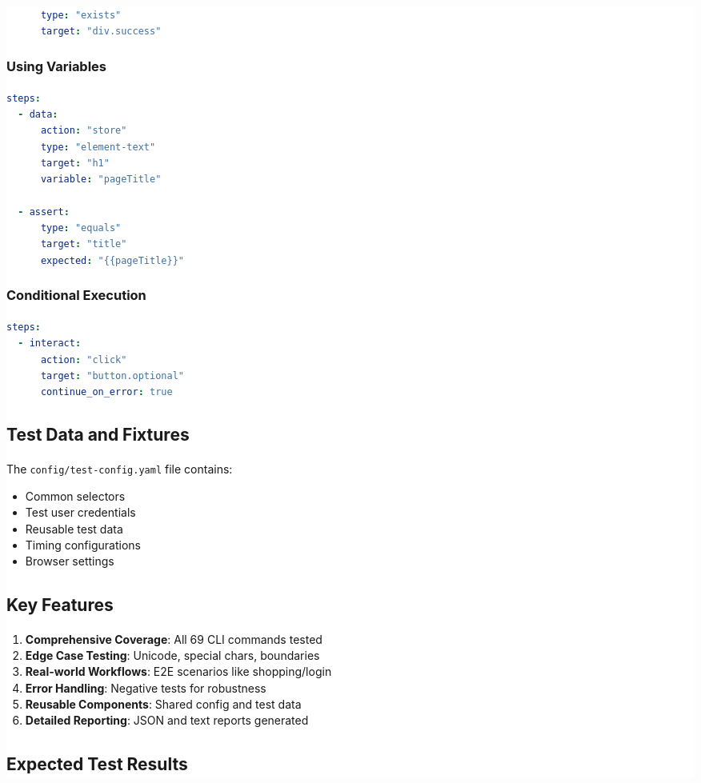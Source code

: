 ```yaml
      type: "exists"
      target: "div.success"
```

### Using Variables

```yaml
steps:
  - data:
      action: "store"
      type: "element-text"
      target: "h1"
      variable: "pageTitle"

  - assert:
      type: "equals"
      target: "title"
      expected: "{{pageTitle}}"
```

### Conditional Execution

```yaml
steps:
  - interact:
      action: "click"
      target: "button.optional"
      continue_on_error: true
```

## Test Data and Fixtures

The `config/test-config.yaml` file contains:

- Common selectors
- Test user credentials
- Reusable test data
- Timing configurations
- Browser settings

## Key Features

1. **Comprehensive Coverage**: All 69 CLI commands tested
2. **Edge Case Testing**: Unicode, special chars, boundaries
3. **Real-world Workflows**: E2E scenarios like shopping/login
4. **Error Handling**: Negative tests for robustness
5. **Reusable Components**: Shared config and test data
6. **Detailed Reporting**: JSON and text reports generated

## Expected Test Results
